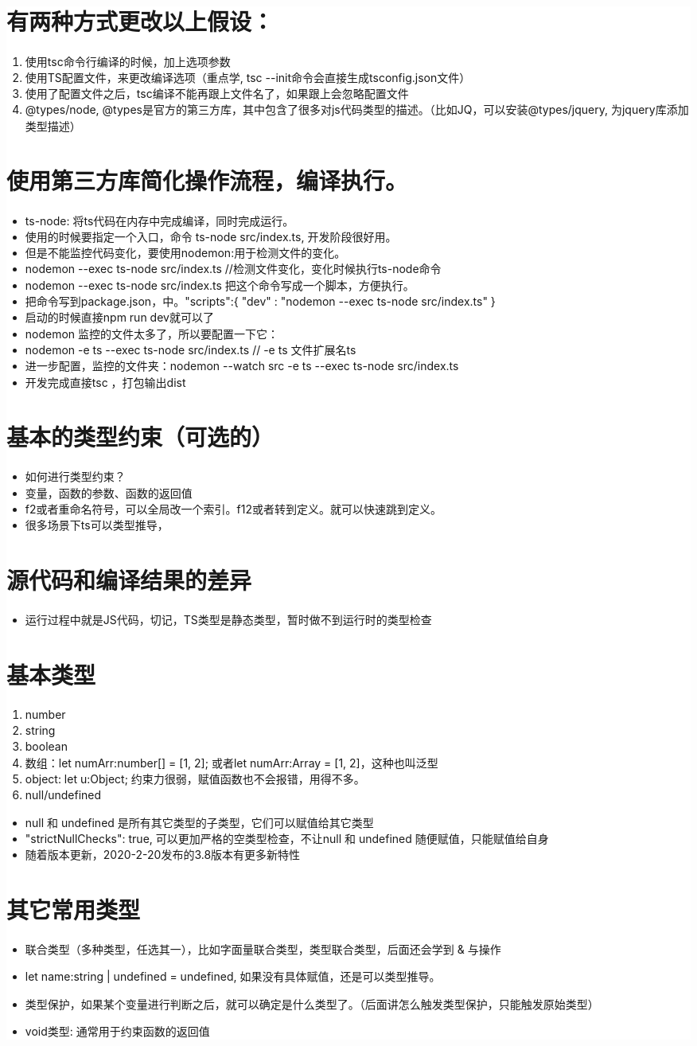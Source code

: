# 有两种方式更改以上假设：
1. 使用tsc命令行编译的时候，加上选项参数
2. 使用TS配置文件，来更改编译选项（重点学, tsc --init命令会直接生成tsconfig.json文件）
3. 使用了配置文件之后，tsc编译不能再跟上文件名了，如果跟上会忽略配置文件
4. @types/node, @types是官方的第三方库，其中包含了很多对js代码类型的描述。（比如JQ，可以安装@types/jquery, 为jquery库添加类型描述）

# 使用第三方库简化操作流程，编译执行。
- ts-node: 将ts代码在内存中完成编译，同时完成运行。
- 使用的时候要指定一个入口，命令 ts-node src/index.ts, 开发阶段很好用。
- 但是不能监控代码变化，要使用nodemon:用于检测文件的变化。
- nodemon --exec ts-node src/index.ts  //检测文件变化，变化时候执行ts-node命令
- nodemon --exec ts-node src/index.ts 把这个命令写成一个脚本，方便执行。
- 把命令写到package.json，中。"scripts":{ "dev" : "nodemon --exec ts-node src/index.ts" }
- 启动的时候直接npm run dev就可以了
- nodemon 监控的文件太多了，所以要配置一下它：
- nodemon -e ts --exec ts-node src/index.ts  // -e ts 文件扩展名ts
- 进一步配置，监控的文件夹：nodemon --watch src -e ts --exec ts-node src/index.ts
- 开发完成直接tsc ，打包输出dist  

# 基本的类型约束（可选的）
- 如何进行类型约束？
- 变量，函数的参数、函数的返回值
- f2或者重命名符号，可以全局改一个索引。f12或者转到定义。就可以快速跳到定义。
- 很多场景下ts可以类型推导，
# 源代码和编译结果的差异
- 运行过程中就是JS代码，切记，TS类型是静态类型，暂时做不到运行时的类型检查

# 基本类型
1. number
2. string
3. boolean
4. 数组：let numArr:number[] = [1, 2]; 或者let numArr:Array<number> = [1, 2]，这种也叫泛型
5. object:  let u:Object; 约束力很弱，赋值函数也不会报错，用得不多。
6. null/undefined
- null 和 undefined 是所有其它类型的子类型，它们可以赋值给其它类型
- "strictNullChecks": true, 可以更加严格的空类型检查，不让null 和 undefined 随便赋值，只能赋值给自身
- 随着版本更新，2020-2-20发布的3.8版本有更多新特性

# 其它常用类型
- 联合类型（多种类型，任选其一），比如字面量联合类型，类型联合类型，后面还会学到 & 与操作 
- let name:string | undefined = undefined, 如果没有具体赋值，还是可以类型推导。
- 类型保护，如果某个变量进行判断之后，就可以确定是什么类型了。（后面讲怎么触发类型保护，只能触发原始类型）

- void类型: 通常用于约束函数的返回值
